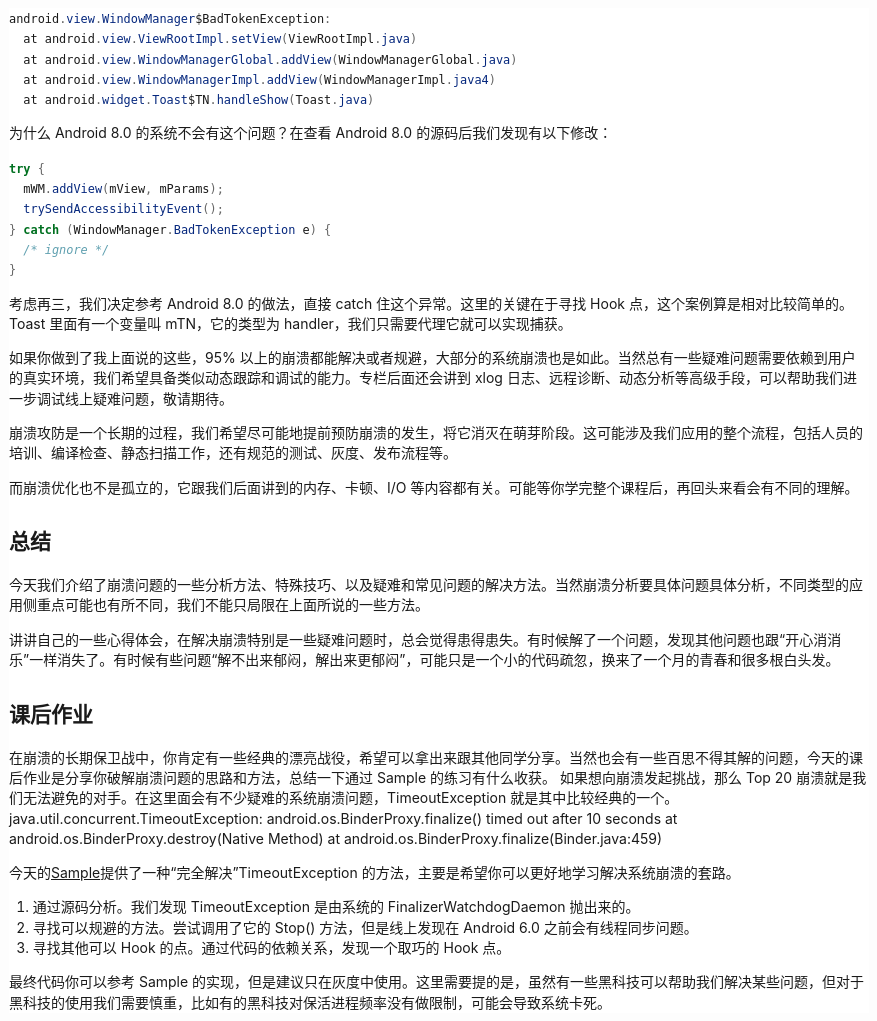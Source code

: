 ```java
android.view.WindowManager$BadTokenException: 
  at android.view.ViewRootImpl.setView(ViewRootImpl.java)
  at android.view.WindowManagerGlobal.addView(WindowManagerGlobal.java)
  at android.view.WindowManagerImpl.addView(WindowManagerImpl.java4)
  at android.widget.Toast$TN.handleShow(Toast.java)
```

为什么 Android 8.0 的系统不会有这个问题？在查看 Android 8.0 的源码后我们发现有以下修改：

```java
try {
  mWM.addView(mView, mParams);
  trySendAccessibilityEvent();
} catch (WindowManager.BadTokenException e) {
  /* ignore */
}
```

考虑再三，我们决定参考 Android 8.0 的做法，直接 catch 住这个异常。这里的关键在于寻找 Hook 点，这个案例算是相对比较简单的。Toast 里面有一个变量叫 mTN，它的类型为 handler，我们只需要代理它就可以实现捕获。

如果你做到了我上面说的这些，95% 以上的崩溃都能解决或者规避，大部分的系统崩溃也是如此。当然总有一些疑难问题需要依赖到用户的真实环境，我们希望具备类似动态跟踪和调试的能力。专栏后面还会讲到 xlog 日志、远程诊断、动态分析等高级手段，可以帮助我们进一步调试线上疑难问题，敬请期待。

崩溃攻防是一个长期的过程，我们希望尽可能地提前预防崩溃的发生，将它消灭在萌芽阶段。这可能涉及我们应用的整个流程，包括人员的培训、编译检查、静态扫描工作，还有规范的测试、灰度、发布流程等。

而崩溃优化也不是孤立的，它跟我们后面讲到的内存、卡顿、I/O 等内容都有关。可能等你学完整个课程后，再回头来看会有不同的理解。

## 总结

今天我们介绍了崩溃问题的一些分析方法、特殊技巧、以及疑难和常见问题的解决方法。当然崩溃分析要具体问题具体分析，不同类型的应用侧重点可能也有所不同，我们不能只局限在上面所说的一些方法。

讲讲自己的一些心得体会，在解决崩溃特别是一些疑难问题时，总会觉得患得患失。有时候解了一个问题，发现其他问题也跟“开心消消乐”一样消失了。有时候有些问题“解不出来郁闷，解出来更郁闷”，可能只是一个小的代码疏忽，换来了一个月的青春和很多根白头发。

## 课后作业

在崩溃的长期保卫战中，你肯定有一些经典的漂亮战役，希望可以拿出来跟其他同学分享。当然也会有一些百思不得其解的问题，今天的课后作业是分享你破解崩溃问题的思路和方法，总结一下通过 Sample 的练习有什么收获。
如果想向崩溃发起挑战，那么 Top 20 崩溃就是我们无法避免的对手。在这里面会有不少疑难的系统崩溃问题，TimeoutException 就是其中比较经典的一个。
java.util.concurrent.TimeoutException:
         android.os.BinderProxy.finalize() timed out after 10 seconds
at android.os.BinderProxy.destroy(Native Method)
at android.os.BinderProxy.finalize(Binder.java:459)

今天的[Sample](http://github.com/AndroidAdvanceWithGeektime/Chapter02)提供了一种“完全解决”TimeoutException 的方法，主要是希望你可以更好地学习解决系统崩溃的套路。

1. 通过源码分析。我们发现 TimeoutException 是由系统的 FinalizerWatchdogDaemon 抛出来的。
2. 寻找可以规避的方法。尝试调用了它的 Stop() 方法，但是线上发现在 Android 6.0 之前会有线程同步问题。
3. 寻找其他可以 Hook 的点。通过代码的依赖关系，发现一个取巧的 Hook 点。

最终代码你可以参考 Sample 的实现，但是建议只在灰度中使用。这里需要提的是，虽然有一些黑科技可以帮助我们解决某些问题，但对于黑科技的使用我们需要慎重，比如有的黑科技对保活进程频率没有做限制，可能会导致系统卡死。
